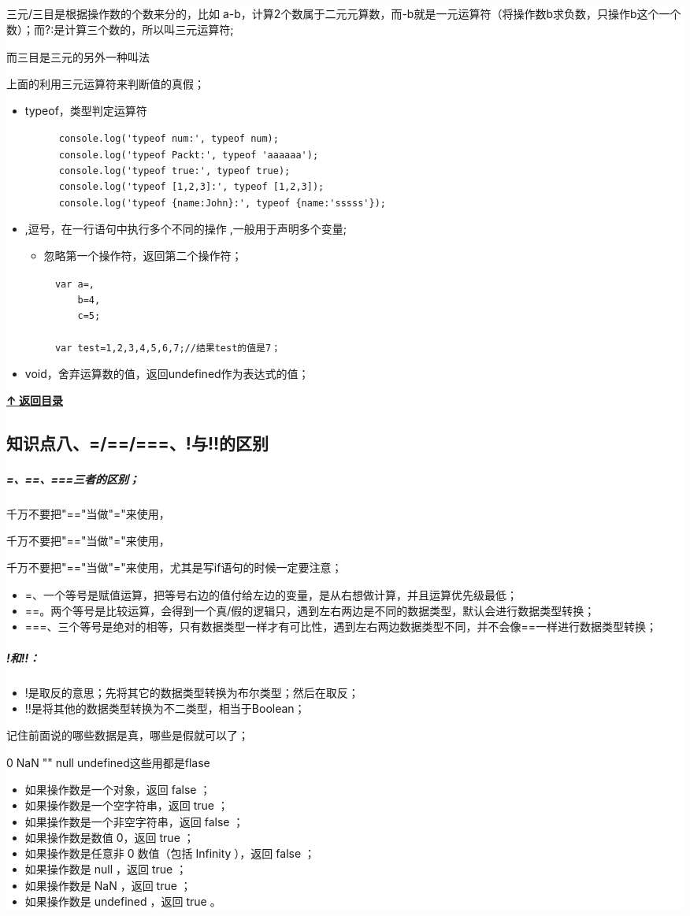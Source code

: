 三元/三目是根据操作数的个数来分的，比如 a-b，计算2个数属于二元元算数，而-b就是一元运算符（将操作数b求负数，只操作b这个一个数）；而?:是计算三个数的，所以叫三元运算符;

而三目是三元的另外一种叫法

上面的利用三元运算符来判断值的真假；

- typeof，类型判定运算符


			console.log('typeof num:', typeof num);  
			console.log('typeof Packt:', typeof 'aaaaaa');  
			console.log('typeof true:', typeof true);  
			console.log('typeof [1,2,3]:', typeof [1,2,3]);  
			console.log('typeof {name:John}:', typeof {name:'sssss'});  	


- ,逗号，在一行语句中执行多个不同的操作 ,一般用于声明多个变量;
	- 忽略第一个操作符，返回第二个操作符；

			var a=,
				b=4,
				c=5;

			var test=1,2,3,4,5,6,7;//结果test的值是7；

- void，舍弃运算数的值，返回undefined作为表达式的值；

**[↑ 返回目录](#zero)**

<a name="eight"></a>
## 知识点八、=/==/===、!与!!的区别

##### =、==、===三者的区别；

千万不要把"=="当做"="来使用，

千万不要把"=="当做"="来使用，

千万不要把"=="当做"="来使用，尤其是写if语句的时候一定要注意；

- =、一个等号是赋值运算，把等号右边的值付给左边的变量，是从右想做计算，并且运算优先级最低；
- ==。两个等号是比较运算，会得到一个真/假的逻辑只，遇到左右两边是不同的数据类型，默认会进行数据类型转换；
- ===、三个等号是绝对的相等，只有数据类型一样才有可比性，遇到左右两边数据类型不同，并不会像==一样进行数据类型转换；

##### !和!!：

- !是取反的意思；先将其它的数据类型转换为布尔类型；然后在取反；
- !!是将其他的数据类型转换为不二类型，相当于Boolean；

记住前面说的哪些数据是真，哪些是假就可以了；

0 NaN "" null undefined这些用都是flase 

- 如果操作数是一个对象，返回 false ；
- 如果操作数是一个空字符串，返回 true ；
- 如果操作数是一个非空字符串，返回 false ；
- 如果操作数是数值 0，返回 true ；
- 如果操作数是任意非 0 数值（包括 Infinity ），返回 false ；
- 如果操作数是 null ，返回 true ；
- 如果操作数是 NaN ，返回 true ；
- 如果操作数是 undefined ，返回 true 。
